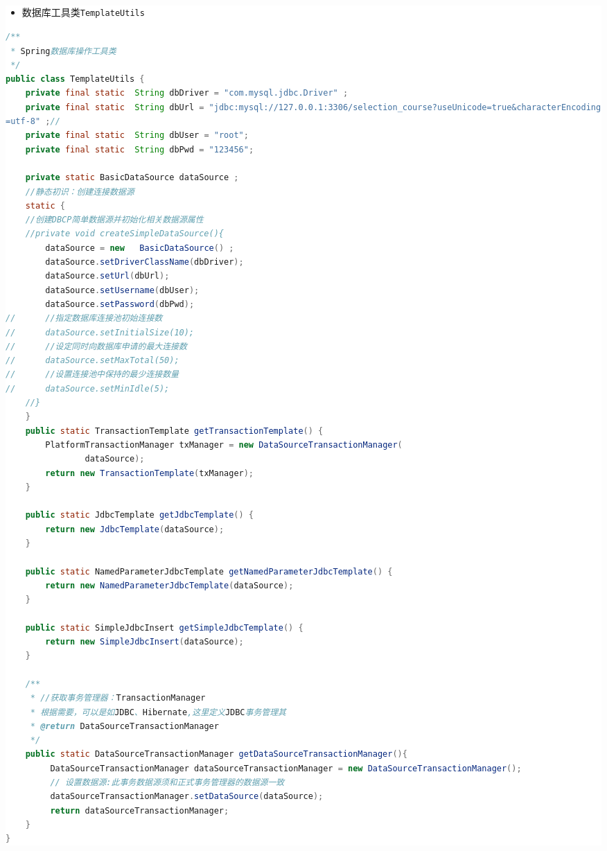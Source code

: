 - 数据库工具类`TemplateUtils`

```java
/**
 * Spring数据库操作工具类
 */
public class TemplateUtils {
	private final static  String dbDriver = "com.mysql.jdbc.Driver" ;
	private final static  String dbUrl = "jdbc:mysql://127.0.0.1:3306/selection_course?useUnicode=true&characterEncoding=utf-8" ;//
	private final static  String dbUser = "root";
	private final static  String dbPwd = "123456";
	
	private static BasicDataSource dataSource ;
	//静态初识：创建连接数据源
	static {
	//创建DBCP简单数据源并初始化相关数据源属性
	//private void createSimpleDataSource(){
		dataSource = new   BasicDataSource() ;
		dataSource.setDriverClassName(dbDriver);
		dataSource.setUrl(dbUrl);
		dataSource.setUsername(dbUser);
		dataSource.setPassword(dbPwd);
//		//指定数据库连接池初始连接数
//		dataSource.setInitialSize(10);
//		//设定同时向数据库申请的最大连接数
//		dataSource.setMaxTotal(50);
//		//设置连接池中保持的最少连接数量
//		dataSource.setMinIdle(5);
	//}
	}
	public static TransactionTemplate getTransactionTemplate() {  
        PlatformTransactionManager txManager = new DataSourceTransactionManager(  
                dataSource);  
        return new TransactionTemplate(txManager);  
    }  
  
    public static JdbcTemplate getJdbcTemplate() {  
        return new JdbcTemplate(dataSource);  
    }  
  
    public static NamedParameterJdbcTemplate getNamedParameterJdbcTemplate() {  
        return new NamedParameterJdbcTemplate(dataSource);  
    }  
  
    public static SimpleJdbcInsert getSimpleJdbcTemplate() {  
        return new SimpleJdbcInsert(dataSource);  
    }  
    
    /**
     * //获取事务管理器：TransactionManager
     * 根据需要，可以是如JDBC、Hibernate,这里定义JDBC事务管理其
     * @return DataSourceTransactionManager
     */
    public static DataSourceTransactionManager getDataSourceTransactionManager(){
    	 DataSourceTransactionManager dataSourceTransactionManager = new DataSourceTransactionManager();
    	 // 设置数据源:此事务数据源须和正式事务管理器的数据源一致
    	 dataSourceTransactionManager.setDataSource(dataSource);
    	 return dataSourceTransactionManager;
    }
}

```
